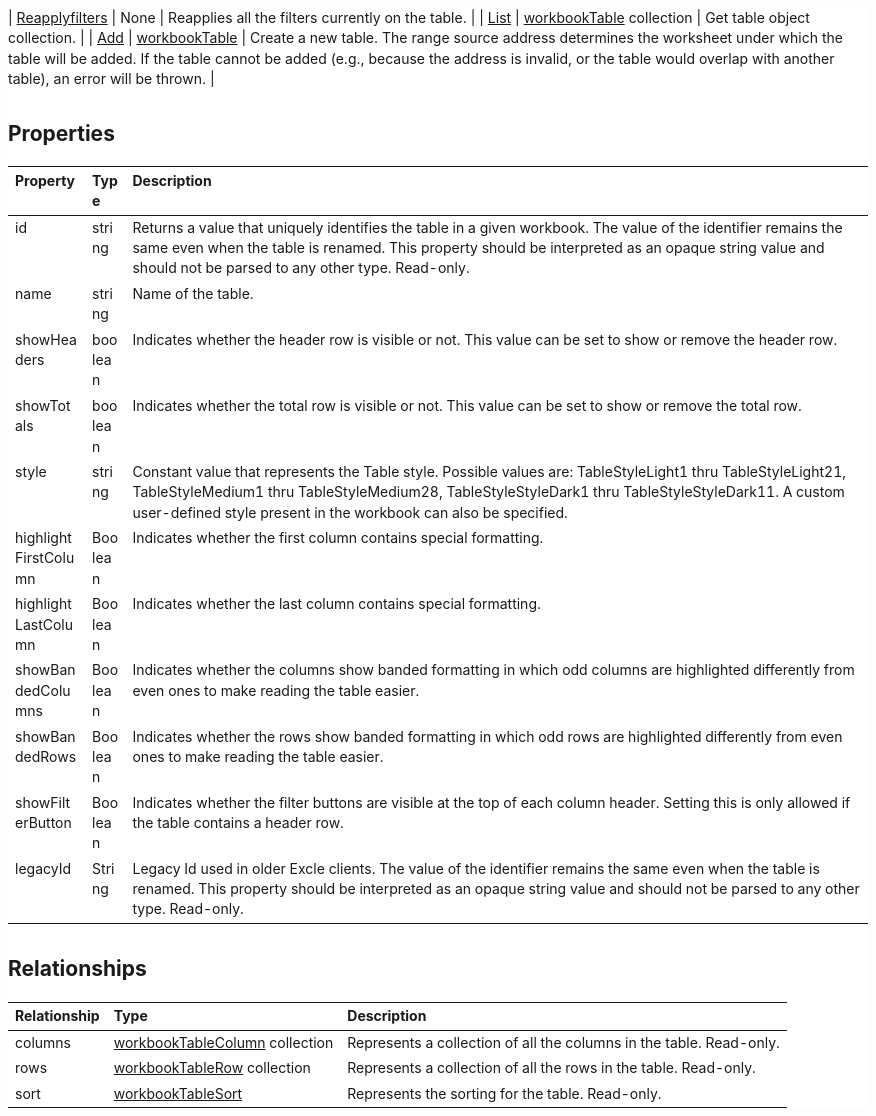 | [Reapplyfilters](../api/table-reapplyfilters.md)           | None                                                     | Reapplies all the filters currently on the table.                                                                                                                                                                                                       |
| [List](../api/table-list.md)                               | [workbookTable](workbooktable.md) collection             | Get table object collection.                                                                                                                                                                                                                            |
| [Add](../api/tablecollection-add.md)                       | [workbookTable](workbooktable.md)                        | Create a new table. The range source address determines the worksheet under which the table will be added. If the table cannot be added (e.g., because the address is invalid, or the table would overlap with another table), an error will be thrown. |

## Properties

| Property             | Type    | Description                                                                                                                                                                                                                                                                          |
| :------------------- | :------ | :----------------------------------------------------------------------------------------------------------------------------------------------------------------------------------------------------------------------------------------------------------------------------------- |
| id                   | string  | Returns a value that uniquely identifies the table in a given workbook. The value of the identifier remains the same even when the table is renamed. This property should be interpreted as an opaque string value and should not be parsed to any other type. Read-only.            |
| name                 | string  | Name of the table.                                                                                                                                                                                                                                                                   |
| showHeaders          | boolean | Indicates whether the header row is visible or not. This value can be set to show or remove the header row.                                                                                                                                                                          |
| showTotals           | boolean | Indicates whether the total row is visible or not. This value can be set to show or remove the total row.                                                                                                                                                                            |
| style                | string  | Constant value that represents the Table style. Possible values are: TableStyleLight1 thru TableStyleLight21, TableStyleMedium1 thru TableStyleMedium28, TableStyleStyleDark1 thru TableStyleStyleDark11. A custom user-defined style present in the workbook can also be specified. |
| highlightFirstColumn | Boolean | Indicates whether the first column contains special formatting.                                                                                                                                                                                                                      |
| highlightLastColumn  | Boolean | Indicates whether the last column contains special formatting.                                                                                                                                                                                                                       |
| showBandedColumns    | Boolean | Indicates whether the columns show banded formatting in which odd columns are highlighted differently from even ones to make reading the table easier.                                                                                                                               |
| showBandedRows       | Boolean | Indicates whether the rows show banded formatting in which odd rows are highlighted differently from even ones to make reading the table easier.                                                                                                                                     |
| showFilterButton     | Boolean | Indicates whether the filter buttons are visible at the top of each column header. Setting this is only allowed if the table contains a header row.                                                                                                                                  |
| legacyId             | String  | Legacy Id used in older Excle clients. The value of the identifier remains the same even when the table is renamed. This property should be interpreted as an opaque string value and should not be parsed to any other type. Read-only.                                             |

## Relationships

| Relationship | Type                                                     | Description                                                         |
| :----------- | :------------------------------------------------------- | :------------------------------------------------------------------ |
| columns      | [workbookTableColumn](workbooktablecolumn.md) collection | Represents a collection of all the columns in the table. Read-only. |
| rows         | [workbookTableRow](workbooktablerow.md) collection       | Represents a collection of all the rows in the table. Read-only.    |
| sort         | [workbookTableSort](workbooktablesort.md)                | Represents the sorting for the table. Read-only.                    |